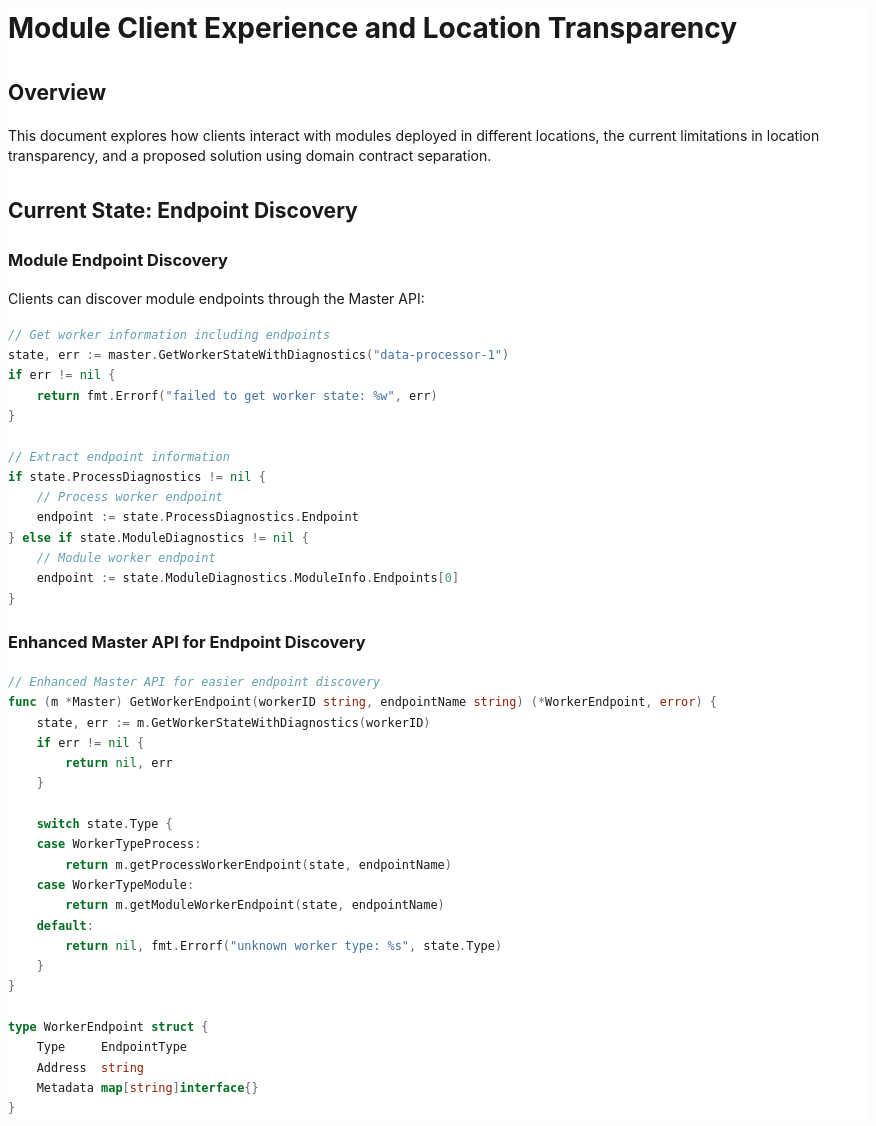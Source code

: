 # Module Client Experience and Location Transparency

## Overview

This document explores how clients interact with modules deployed in different locations, the current limitations in location transparency, and a proposed solution using domain contract separation.

## Current State: Endpoint Discovery

### Module Endpoint Discovery

Clients can discover module endpoints through the Master API:

```go
// Get worker information including endpoints
state, err := master.GetWorkerStateWithDiagnostics("data-processor-1")
if err != nil {
    return fmt.Errorf("failed to get worker state: %w", err)
}

// Extract endpoint information
if state.ProcessDiagnostics != nil {
    // Process worker endpoint
    endpoint := state.ProcessDiagnostics.Endpoint
} else if state.ModuleDiagnostics != nil {
    // Module worker endpoint  
    endpoint := state.ModuleDiagnostics.ModuleInfo.Endpoints[0]
}
```

### Enhanced Master API for Endpoint Discovery

```go
// Enhanced Master API for easier endpoint discovery
func (m *Master) GetWorkerEndpoint(workerID string, endpointName string) (*WorkerEndpoint, error) {
    state, err := m.GetWorkerStateWithDiagnostics(workerID)
    if err != nil {
        return nil, err
    }
    
    switch state.Type {
    case WorkerTypeProcess:
        return m.getProcessWorkerEndpoint(state, endpointName)
    case WorkerTypeModule:
        return m.getModuleWorkerEndpoint(state, endpointName)
    default:
        return nil, fmt.Errorf("unknown worker type: %s", state.Type)
    }
}

type WorkerEndpoint struct {
    Type     EndpointType
    Address  string
    Metadata map[string]interface{}
}
```
